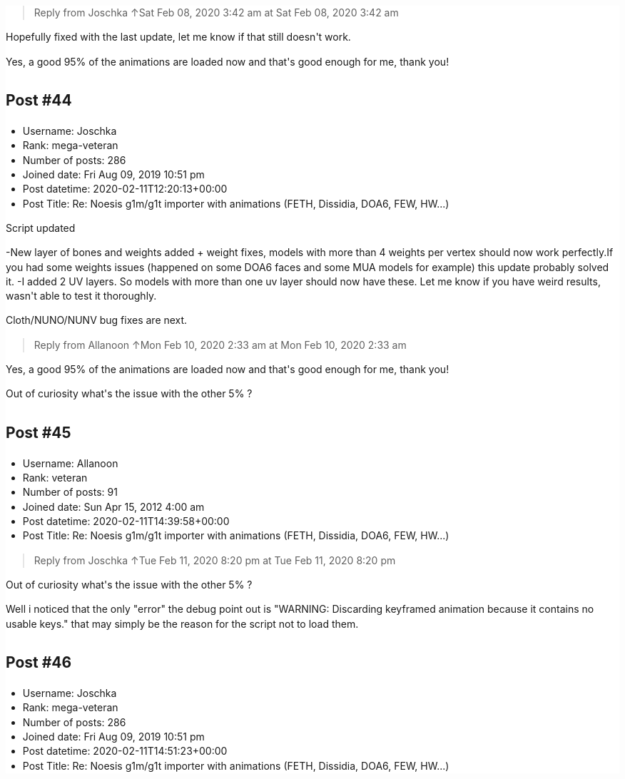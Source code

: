 > Reply from Joschka ↑Sat Feb 08, 2020 3:42 am at Sat Feb 08, 2020 3:42 am
>
> 
Hopefully fixed with the last update, let me know if that still doesn't work.

Yes, a good 95% of the animations are loaded now and that's good enough for me, thank you!
## Post #44
- Username: Joschka
- Rank: mega-veteran
- Number of posts: 286
- Joined date: Fri Aug 09, 2019 10:51 pm
- Post datetime: 2020-02-11T12:20:13+00:00
- Post Title: Re: Noesis g1m/g1t importer with animations (FETH, Dissidia, DOA6, FEW, HW...)

Script updated

-New layer of bones and weights added + weight fixes, models with more than 4 weights per vertex should now work perfectly.If you had some weights issues (happened on some DOA6 faces and some MUA models for example) this update probably solved it. 
-I added 2 UV layers. So models with more than one uv layer should now have these. Let me know if you have weird results, wasn't able to test it thoroughly.

Cloth/NUNO/NUNV bug fixes are next.

> Reply from Allanoon ↑Mon Feb 10, 2020 2:33 am at Mon Feb 10, 2020 2:33 am
>
> 
Yes, a good 95% of the animations are loaded now and that's good enough for me, thank you!

Out of curiosity what's the issue with the other 5% ?
## Post #45
- Username: Allanoon
- Rank: veteran
- Number of posts: 91
- Joined date: Sun Apr 15, 2012 4:00 am
- Post datetime: 2020-02-11T14:39:58+00:00
- Post Title: Re: Noesis g1m/g1t importer with animations (FETH, Dissidia, DOA6, FEW, HW...)

> Reply from Joschka ↑Tue Feb 11, 2020 8:20 pm at Tue Feb 11, 2020 8:20 pm
>
> 
Out of curiosity what's the issue with the other 5% ?

Well i noticed that the only "error" the debug point out is "WARNING: Discarding keyframed animation because it contains no usable keys." that may simply be the reason for the script not to load them.
## Post #46
- Username: Joschka
- Rank: mega-veteran
- Number of posts: 286
- Joined date: Fri Aug 09, 2019 10:51 pm
- Post datetime: 2020-02-11T14:51:23+00:00
- Post Title: Re: Noesis g1m/g1t importer with animations (FETH, Dissidia, DOA6, FEW, HW...)
